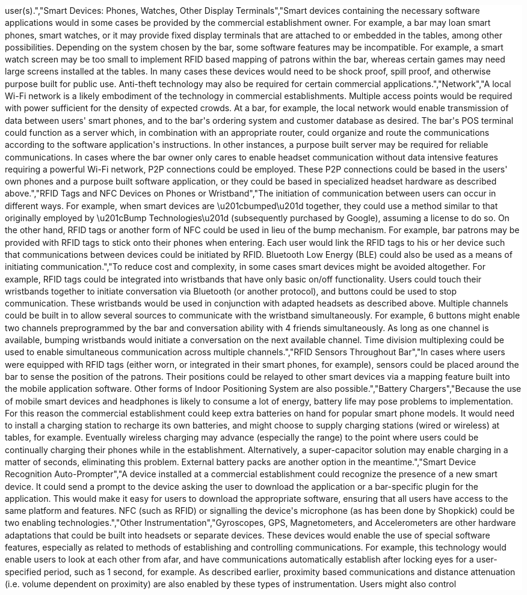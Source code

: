 user(s).","Smart Devices: Phones, Watches, Other Display Terminals","Smart devices containing the necessary software applications would in some cases be provided by the commercial establishment owner. For example, a bar may loan smart phones, smart watches, or it may provide fixed display terminals that are attached to or embedded in the tables, among other possibilities. Depending on the system chosen by the bar, some software features may be incompatible. For example, a smart watch screen may be too small to implement RFID based mapping of patrons within the bar, whereas certain games may need large screens installed at the tables. In many cases these devices would need to be shock proof, spill proof, and otherwise purpose built for public use. Anti-theft technology may also be required for certain commercial applications.","Network","A local Wi-Fi network is a likely embodiment of the technology in commercial establishments. Multiple access points would be required with power sufficient for the density of expected crowds. At a bar, for example, the local network would enable transmission of data between users' smart phones, and to the bar's ordering system and customer database as desired. The bar's POS terminal could function as a server which, in combination with an appropriate router, could organize and route the communications according to the software application's instructions. In other instances, a purpose built server may be required for reliable communications. In cases where the bar owner only cares to enable headset communication without data intensive features requiring a powerful Wi-Fi network, P2P connections could be employed. These P2P connections could be based in the users' own phones and a purpose built software application, or they could be based in specialized headset hardware as described above.","RFID Tags and NFC Devices on Phones or Wristband","The initiation of communication between users can occur in different ways. For example, when smart devices are \u201cbumped\u201d together, they could use a method similar to that originally employed by \u201cBump Technologies\u201d (subsequently purchased by Google), assuming a license to do so. On the other hand, RFID tags or another form of NFC could be used in lieu of the bump mechanism. For example, bar patrons may be provided with RFID tags to stick onto their phones when entering. Each user would link the RFID tags to his or her device such that communications between devices could be initiated by RFID. Bluetooth Low Energy (BLE) could also be used as a means of initiating communication.","To reduce cost and complexity, in some cases smart devices might be avoided altogether. For example, RFID tags could be integrated into wristbands that have only basic on\/off functionality. Users could touch their wristbands together to initiate conversation via Bluetooth (or another protocol), and buttons could be used to stop communication. These wristbands would be used in conjunction with adapted headsets as described above. Multiple channels could be built in to allow several sources to communicate with the wristband simultaneously. For example, 6 buttons might enable two channels preprogrammed by the bar and conversation ability with 4 friends simultaneously. As long as one channel is available, bumping wristbands would initiate a conversation on the next available channel. Time division multiplexing could be used to enable simultaneous communication across multiple channels.","RFID Sensors Throughout Bar","In cases where users were equipped with RFID tags (either worn, or integrated in their smart phones, for example), sensors could be placed around the bar to sense the position of the patrons. Their positions could be relayed to other smart devices via a mapping feature built into the mobile application software. Other forms of Indoor Positioning System are also possible.","Battery Chargers","Because the use of mobile smart devices and headphones is likely to consume a lot of energy, battery life may pose problems to implementation. For this reason the commercial establishment could keep extra batteries on hand for popular smart phone models. It would need to install a charging station to recharge its own batteries, and might choose to supply charging stations (wired or wireless) at tables, for example. Eventually wireless charging may advance (especially the range) to the point where users could be continually charging their phones while in the establishment. Alternatively, a super-capacitor solution may enable charging in a matter of seconds, eliminating this problem. External battery packs are another option in the meantime.","Smart Device Recognition Auto-Prompter","A device installed at a commercial establishment could recognize the presence of a new smart device. It could send a prompt to the device asking the user to download the application or a bar-specific plugin for the application. This would make it easy for users to download the appropriate software, ensuring that all users have access to the same platform and features. NFC (such as RFID) or signalling the device's microphone (as has been done by Shopkick) could be two enabling technologies.","Other Instrumentation","Gyroscopes, GPS, Magnetometers, and Accelerometers are other hardware adaptations that could be built into headsets or separate devices. These devices would enable the use of special software features, especially as related to methods of establishing and controlling communications. For example, this technology would enable users to look at each other from afar, and have communications automatically establish after locking eyes for a user-specified period, such as 1 second, for example. As described earlier, proximity based communications and distance attenuation (i.e. volume dependent on proximity) are also enabled by these types of instrumentation. Users might also control